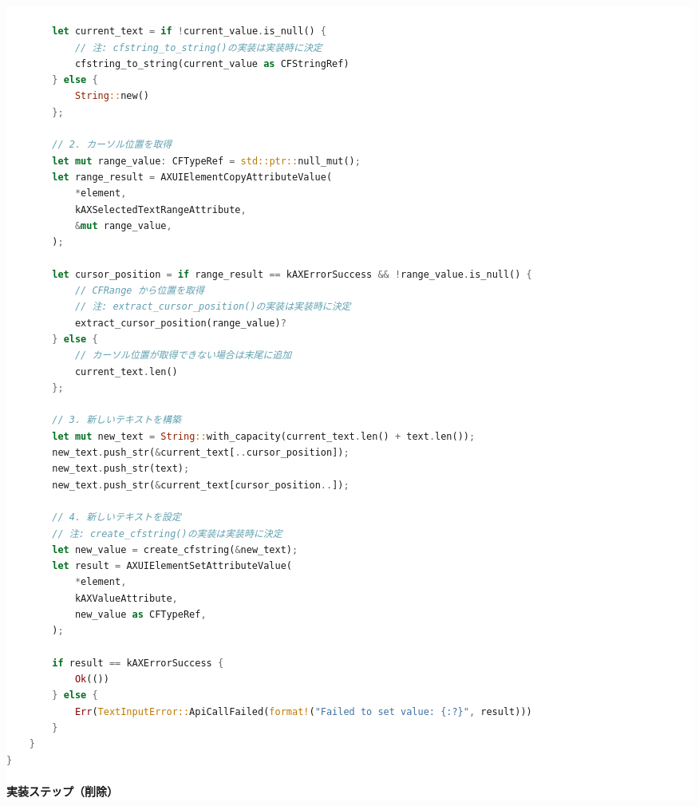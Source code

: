 ```rust
        
        let current_text = if !current_value.is_null() {
            // 注: cfstring_to_string()の実装は実装時に決定
            cfstring_to_string(current_value as CFStringRef)
        } else {
            String::new()
        };
        
        // 2. カーソル位置を取得
        let mut range_value: CFTypeRef = std::ptr::null_mut();
        let range_result = AXUIElementCopyAttributeValue(
            *element,
            kAXSelectedTextRangeAttribute,
            &mut range_value,
        );
        
        let cursor_position = if range_result == kAXErrorSuccess && !range_value.is_null() {
            // CFRange から位置を取得
            // 注: extract_cursor_position()の実装は実装時に決定
            extract_cursor_position(range_value)?
        } else {
            // カーソル位置が取得できない場合は末尾に追加
            current_text.len()
        };
        
        // 3. 新しいテキストを構築
        let mut new_text = String::with_capacity(current_text.len() + text.len());
        new_text.push_str(&current_text[..cursor_position]);
        new_text.push_str(text);
        new_text.push_str(&current_text[cursor_position..]);
        
        // 4. 新しいテキストを設定
        // 注: create_cfstring()の実装は実装時に決定
        let new_value = create_cfstring(&new_text);
        let result = AXUIElementSetAttributeValue(
            *element,
            kAXValueAttribute,
            new_value as CFTypeRef,
        );
        
        if result == kAXErrorSuccess {
            Ok(())
        } else {
            Err(TextInputError::ApiCallFailed(format!("Failed to set value: {:?}", result)))
        }
    }
}
```

#### 実装ステップ（削除）
